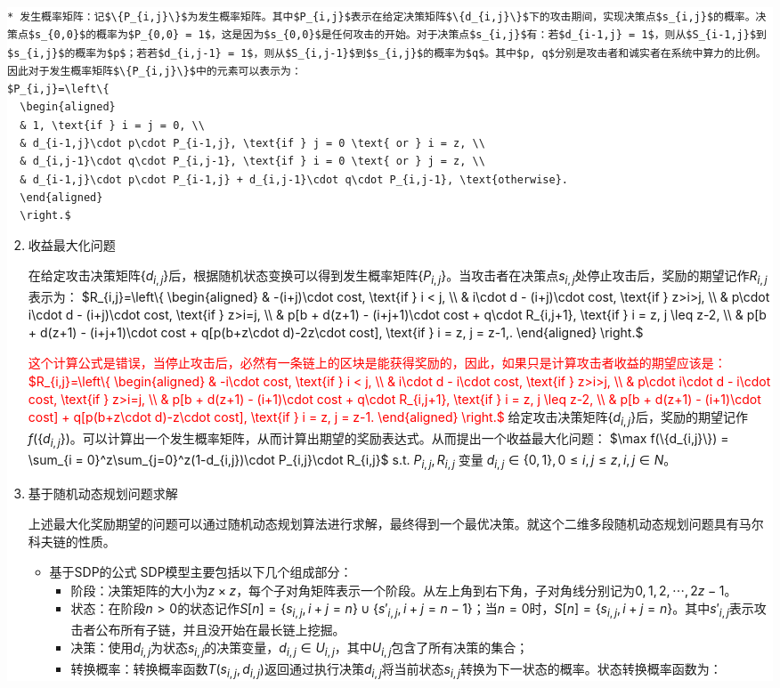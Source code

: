     * 发生概率矩阵：记$\{P_{i,j}\}$为发生概率矩阵。其中$P_{i,j}$表示在给定决策矩阵$\{d_{i,j}\}$下的攻击期间，实现决策点$s_{i,j}$的概率。决策点$s_{0,0}$的概率为$P_{0,0} = 1$，这是因为$s_{0,0}$是任何攻击的开始。对于决策点$s_{i,j}$有：若$d_{i-1,j} = 1$，则从$S_{i-1,j}$到$s_{i,j}$的概率为$p$；若若$d_{i,j-1} = 1$，则从$S_{i,j-1}$到$s_{i,j}$的概率为$q$。其中$p, q$分别是攻击者和诚实者在系统中算力的比例。因此对于发生概率矩阵$\{P_{i,j}\}$中的元素可以表示为：
    $P_{i,j}=\left\{
      \begin{aligned}
      & 1, \text{if } i = j = 0, \\
      & d_{i-1,j}\cdot p\cdot P_{i-1,j}, \text{if } j = 0 \text{ or } i = z, \\
      & d_{i,j-1}\cdot q\cdot P_{i,j-1}, \text{if } i = 0 \text{ or } j = z, \\
      & d_{i-1,j}\cdot p\cdot P_{i-1,j} + d_{i,j-1}\cdot q\cdot P_{i,j-1}, \text{otherwise}.
      \end{aligned}
      \right.$

2. 收益最大化问题

    在给定攻击决策矩阵$\{d_{i,j}\}$后，根据随机状态变换可以得到发生概率矩阵$\{P_{i,j}\}$。当攻击者在决策点$s_{i,j}$处停止攻击后，奖励的期望记作$R_{i,j}$表示为：
    $R_{i,j}=\left\{
      \begin{aligned}
      & -(i+j)\cdot cost, \text{if } i < j, \\
      & i\cdot d - (i+j)\cdot cost, \text{if } z>i>j, \\
      & p\cdot i\cdot d - (i+j)\cdot cost, \text{if } z>i=j, \\
      & p[b + d(z+1) - (i+j+1)\cdot cost + q\cdot R_{i,j+1}, \text{if } i = z, j \leq z-2, \\
      & p[b + d(z+1) - (i+j+1)\cdot cost + q[p(b+z\cdot d)-2z\cdot cost], \text{if } i = z, j = z-1,.
      \end{aligned}
      \right.$

    <font color = red>这个计算公式是错误，当停止攻击后，必然有一条链上的区块是能获得奖励的，因此，如果只是计算攻击者收益的期望应该是：
    $R_{i,j}=\left\{
      \begin{aligned}
      & -i\cdot cost, \text{if } i < j, \\
      & i\cdot d - i\cdot cost, \text{if } z>i>j, \\
      & p\cdot i\cdot d - i\cdot cost, \text{if } z>i=j, \\
      & p[b + d(z+1) - (i+1)\cdot cost + q\cdot R_{i,j+1}, \text{if } i = z, j \leq z-2, \\
      & p[b + d(z+1) - (i+1)\cdot cost] + q[p(b+z\cdot d)-z\cdot cost], \text{if } i = z, j = z-1.
      \end{aligned}
      \right.$
    </font>
给定攻击决策矩阵$\{d_{i,j}\}$后，奖励的期望记作$f(\{d_{i,j}\})$。可以计算出一个发生概率矩阵，从而计算出期望的奖励表达式。从而提出一个收益最大化问题：
    $\max f(\{d_{i,j}\}) = \sum_{i = 0}^z\sum_{j=0}^z(1-d_{i,j})\cdot P_{i,j}\cdot R_{i,j}$
    s.t. $P_{i,j}, R_{i,j}$
    变量 $d_{i,j} \in\{0, 1\}, 0\leq i,j\leq z, i,j \in N$。

3. 基于随机动态规划问题求解
   
   上述最大化奖励期望的问题可以通过随机动态规划算法进行求解，最终得到一个最优决策。就这个二维多段随机动态规划问题具有马尔科夫链的性质。

   * 基于SDP的公式
        SDP模型主要包括以下几个组成部分：
        * 阶段：决策矩阵的大小为$z\times z$，每个子对角矩阵表示一个阶段。从左上角到右下角，子对角线分别记为$0,1,2,\cdots, 2z-1$。
        * 状态：在阶段$n > 0$的状态记作$S[n] = \{s_{i,j}, i+j = n\}\cup \{s'_{i,j}, i+j = n - 1\}$；当$n=0$时，$S[n] = \{s_{i,j}, i+j = n\}$。其中$s'_{i,j}$表示攻击者公布所有子链，并且没开始在最长链上挖掘。
        * 决策：使用$d_{i,j}$为状态$s_{i,j}$的决策变量，$d_{i,j}\in U_{i,j}$，其中$U_{i,j}$包含了所有决策的集合；
        * 转换概率：转换概率函数$T(s_{i,j}, d_{i,j})$返回通过执行决策$d_{i,j}$将当前状态$s_{i,j}$转换为下一状态的概率。状态转换概率函数为：
            